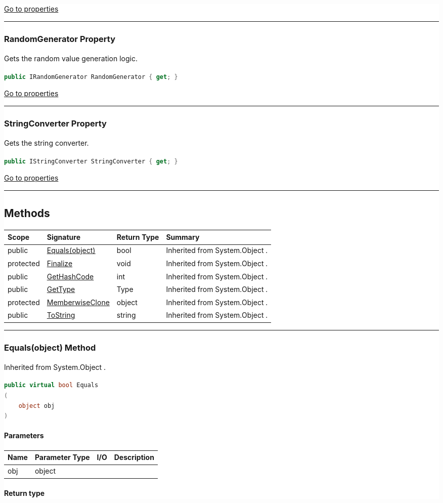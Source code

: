 [Go to properties](#Properties)

---
### RandomGenerator Property

Gets the random value generation logic.
```c#
public IRandomGenerator RandomGenerator { get; }
```

[Go to properties](#Properties)

---
### StringConverter Property

Gets the string converter.
```c#
public IStringConverter StringConverter { get; }
```

[Go to properties](#Properties)




---
## Methods
|Scope|Signature|Return Type|Summary|
|:--|:--|:--|:--|
| public | [Equals(object)](#equalsobject-method) | bool | Inherited from  System.Object . |
| protected | [Finalize](#finalize-method) | void | Inherited from  System.Object . |
| public | [GetHashCode](#gethashcode-method) | int | Inherited from  System.Object . |
| public | [GetType](#gettype-method) | Type | Inherited from  System.Object . |
| protected | [MemberwiseClone](#memberwiseclone-method) | object | Inherited from  System.Object . |
| public | [ToString](#tostring-method) | string | Inherited from  System.Object . |
---
### Equals(object) Method

Inherited from  System.Object .
```c#
public virtual bool Equals
(
	object obj
)
```
#### Parameters
|Name|Parameter Type|I/O|Description|
|:--|:--|:-:|:--|
| obj | object |  |  |
#### Return type
